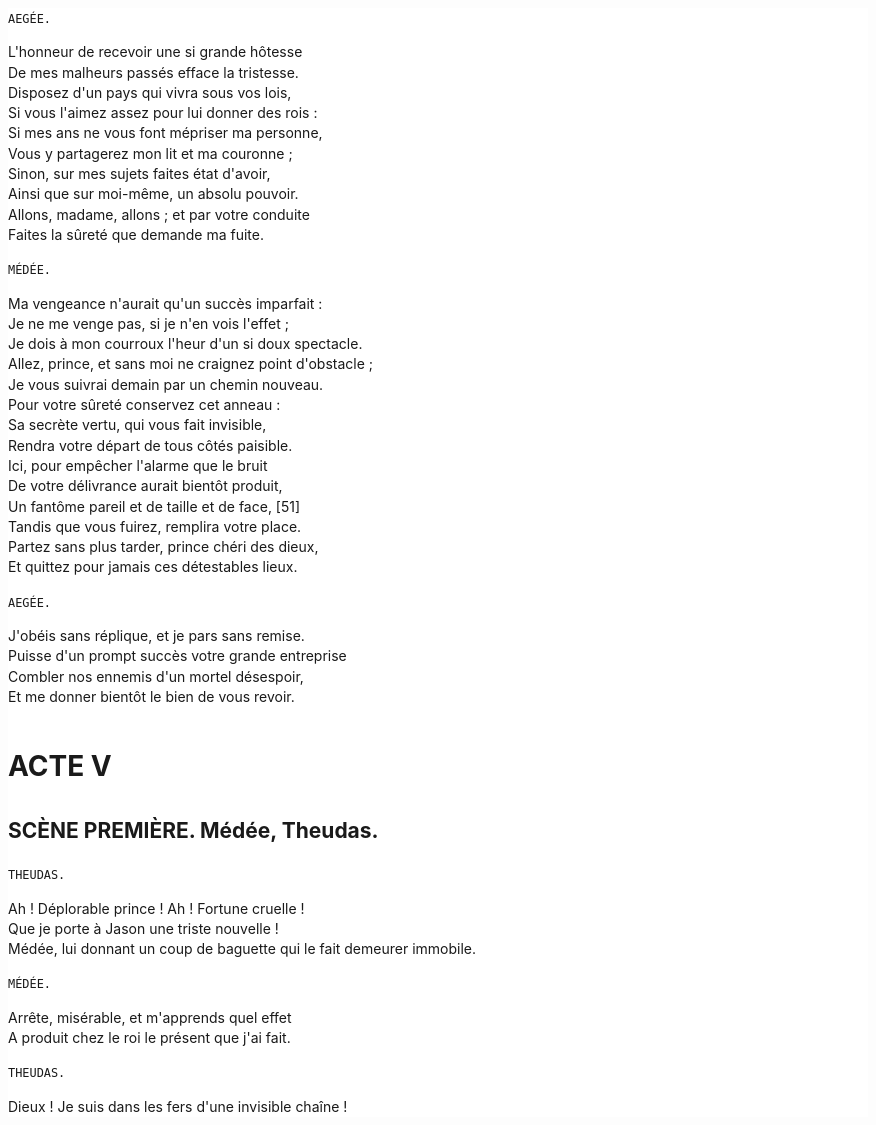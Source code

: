     AEGÉE.
L'honneur de recevoir une si grande hôtesse  
De mes malheurs passés efface la tristesse.  
Disposez d'un pays qui vivra sous vos lois,  
Si vous l'aimez assez pour lui donner des rois :  
Si mes ans ne vous font mépriser ma personne,  
Vous y partagerez mon lit et ma couronne ;  
Sinon, sur mes sujets faites état d'avoir,  
Ainsi que sur moi-même, un absolu pouvoir.  
Allons, madame, allons ; et par votre conduite  
Faites la sûreté que demande ma fuite.  

    MÉDÉE.
Ma vengeance n'aurait qu'un succès imparfait :  
Je ne me venge pas, si je n'en vois l'effet ;  
Je dois à mon courroux l'heur d'un si doux spectacle.  
Allez, prince, et sans moi ne craignez point d'obstacle ;  
Je vous suivrai demain par un chemin nouveau.  
Pour votre sûreté conservez cet anneau :  
Sa secrète vertu, qui vous fait invisible,  
Rendra votre départ de tous côtés paisible.  
Ici, pour empêcher l'alarme que le bruit  
De votre délivrance aurait bientôt produit,  
Un fantôme pareil et de taille et de face, [51]  
Tandis que vous fuirez, remplira votre place.  
Partez sans plus tarder, prince chéri des dieux,  
Et quittez pour jamais ces détestables lieux.  

    AEGÉE.
J'obéis sans réplique, et je pars sans remise.  
Puisse d'un prompt succès votre grande entreprise  
Combler nos ennemis d'un mortel désespoir,  
Et me donner bientôt le bien de vous revoir.  


# ACTE V


## SCÈNE PREMIÈRE. Médée, Theudas.

    THEUDAS.
Ah ! Déplorable prince ! Ah ! Fortune cruelle !  
Que je porte à Jason une triste nouvelle !  
Médée, lui donnant un coup de baguette qui le fait demeurer immobile.


    MÉDÉE.
Arrête, misérable, et m'apprends quel effet  
A produit chez le roi le présent que j'ai fait.  

    THEUDAS.
Dieux ! Je suis dans les fers d'une invisible chaîne !  
